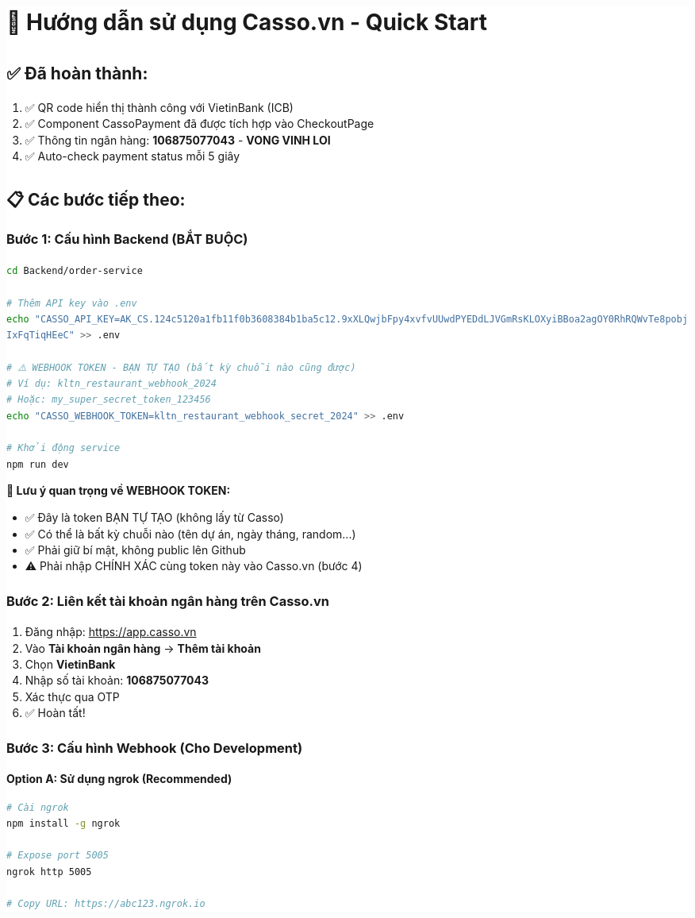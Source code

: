 # 🚀 Hướng dẫn sử dụng Casso.vn - Quick Start

## ✅ Đã hoàn thành:

1. ✅ QR code hiển thị thành công với VietinBank (ICB)
2. ✅ Component CassoPayment đã được tích hợp vào CheckoutPage
3. ✅ Thông tin ngân hàng: **106875077043** - **VONG VINH LOI**
4. ✅ Auto-check payment status mỗi 5 giây

## 📋 Các bước tiếp theo:

### Bước 1: Cấu hình Backend (BẮT BUỘC)

```bash
cd Backend/order-service

# Thêm API key vào .env
echo "CASSO_API_KEY=AK_CS.124c5120a1fb11f0b3608384b1ba5c12.9xXLQwjbFpy4xvfvUUwdPYEDdLJVGmRsKLOXyiBBoa2agOY0RhRQWvTe8pobjIxFqTiqHEeC" >> .env

# ⚠️ WEBHOOK TOKEN - BẠN TỰ TẠO (bất kỳ chuỗi nào cũng được)
# Ví dụ: kltn_restaurant_webhook_2024
# Hoặc: my_super_secret_token_123456
echo "CASSO_WEBHOOK_TOKEN=kltn_restaurant_webhook_secret_2024" >> .env

# Khởi động service
npm run dev
```

**📝 Lưu ý quan trọng về WEBHOOK TOKEN:**
- ✅ Đây là token BẠN TỰ TẠO (không lấy từ Casso)
- ✅ Có thể là bất kỳ chuỗi nào (tên dự án, ngày tháng, random...)
- ✅ Phải giữ bí mật, không public lên Github
- ⚠️ Phải nhập CHÍNH XÁC cùng token này vào Casso.vn (bước 4)

### Bước 2: Liên kết tài khoản ngân hàng trên Casso.vn

1. Đăng nhập: https://app.casso.vn
2. Vào **Tài khoản ngân hàng** → **Thêm tài khoản**
3. Chọn **VietinBank**
4. Nhập số tài khoản: **106875077043**
5. Xác thực qua OTP
6. ✅ Hoàn tất!

### Bước 3: Cấu hình Webhook (Cho Development)

**Option A: Sử dụng ngrok (Recommended)**

```bash
# Cài ngrok
npm install -g ngrok

# Expose port 5005
ngrok http 5005

# Copy URL: https://abc123.ngrok.io
```
